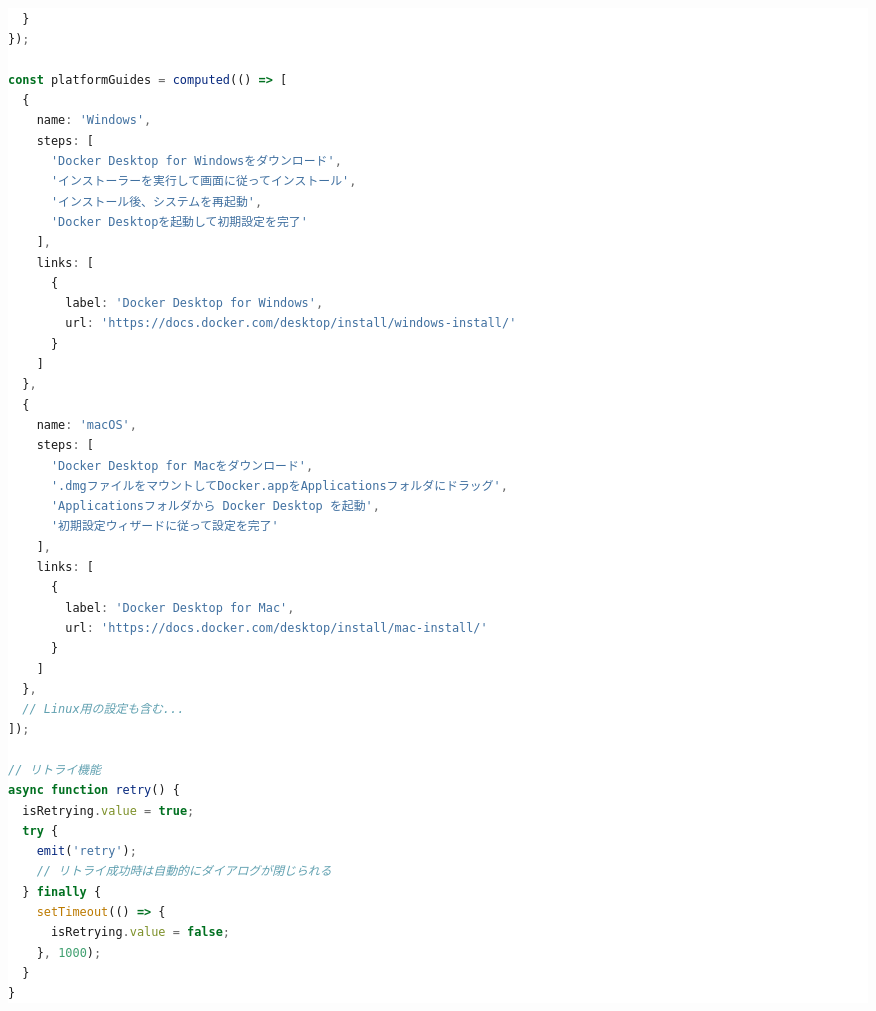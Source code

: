 ```typescript
  }
});

const platformGuides = computed(() => [
  {
    name: 'Windows',
    steps: [
      'Docker Desktop for Windowsをダウンロード',
      'インストーラーを実行して画面に従ってインストール',
      'インストール後、システムを再起動',
      'Docker Desktopを起動して初期設定を完了'
    ],
    links: [
      {
        label: 'Docker Desktop for Windows',
        url: 'https://docs.docker.com/desktop/install/windows-install/'
      }
    ]
  },
  {
    name: 'macOS',
    steps: [
      'Docker Desktop for Macをダウンロード',
      '.dmgファイルをマウントしてDocker.appをApplicationsフォルダにドラッグ',
      'Applicationsフォルダから Docker Desktop を起動',
      '初期設定ウィザードに従って設定を完了'
    ],
    links: [
      {
        label: 'Docker Desktop for Mac',
        url: 'https://docs.docker.com/desktop/install/mac-install/'
      }
    ]
  },
  // Linux用の設定も含む...
]);

// リトライ機能
async function retry() {
  isRetrying.value = true;
  try {
    emit('retry');
    // リトライ成功時は自動的にダイアログが閉じられる
  } finally {
    setTimeout(() => {
      isRetrying.value = false;
    }, 1000);
  }
}
```
